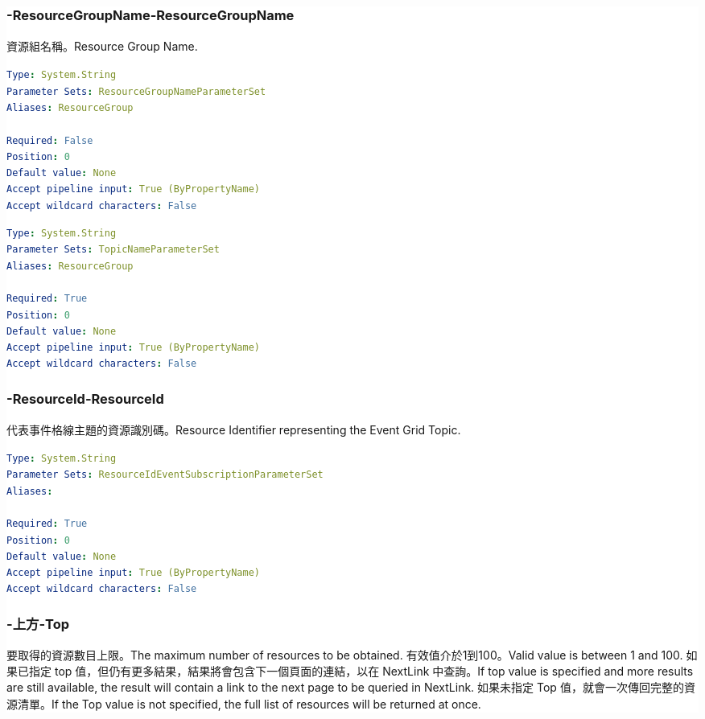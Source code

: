 ### <span data-ttu-id="5a33d-150">-ResourceGroupName</span><span class="sxs-lookup"><span data-stu-id="5a33d-150">-ResourceGroupName</span></span>
<span data-ttu-id="5a33d-151">資源組名稱。</span><span class="sxs-lookup"><span data-stu-id="5a33d-151">Resource Group Name.</span></span>

```yaml
Type: System.String
Parameter Sets: ResourceGroupNameParameterSet
Aliases: ResourceGroup

Required: False
Position: 0
Default value: None
Accept pipeline input: True (ByPropertyName)
Accept wildcard characters: False
```

```yaml
Type: System.String
Parameter Sets: TopicNameParameterSet
Aliases: ResourceGroup

Required: True
Position: 0
Default value: None
Accept pipeline input: True (ByPropertyName)
Accept wildcard characters: False
```

### <span data-ttu-id="5a33d-152">-ResourceId</span><span class="sxs-lookup"><span data-stu-id="5a33d-152">-ResourceId</span></span>
<span data-ttu-id="5a33d-153">代表事件格線主題的資源識別碼。</span><span class="sxs-lookup"><span data-stu-id="5a33d-153">Resource Identifier representing the Event Grid Topic.</span></span>

```yaml
Type: System.String
Parameter Sets: ResourceIdEventSubscriptionParameterSet
Aliases:

Required: True
Position: 0
Default value: None
Accept pipeline input: True (ByPropertyName)
Accept wildcard characters: False
```

### <span data-ttu-id="5a33d-154">-上方</span><span class="sxs-lookup"><span data-stu-id="5a33d-154">-Top</span></span>
<span data-ttu-id="5a33d-155">要取得的資源數目上限。</span><span class="sxs-lookup"><span data-stu-id="5a33d-155">The maximum number of resources to be obtained.</span></span> <span data-ttu-id="5a33d-156">有效值介於1到100。</span><span class="sxs-lookup"><span data-stu-id="5a33d-156">Valid value is between 1 and 100.</span></span> <span data-ttu-id="5a33d-157">如果已指定 top 值，但仍有更多結果，結果將會包含下一個頁面的連結，以在 NextLink 中查詢。</span><span class="sxs-lookup"><span data-stu-id="5a33d-157">If top value is specified and more results are still available, the result will contain a link to the next page to be queried in NextLink.</span></span> <span data-ttu-id="5a33d-158">如果未指定 Top 值，就會一次傳回完整的資源清單。</span><span class="sxs-lookup"><span data-stu-id="5a33d-158">If the Top value is not specified, the full list of resources will be returned at once.</span></span>
